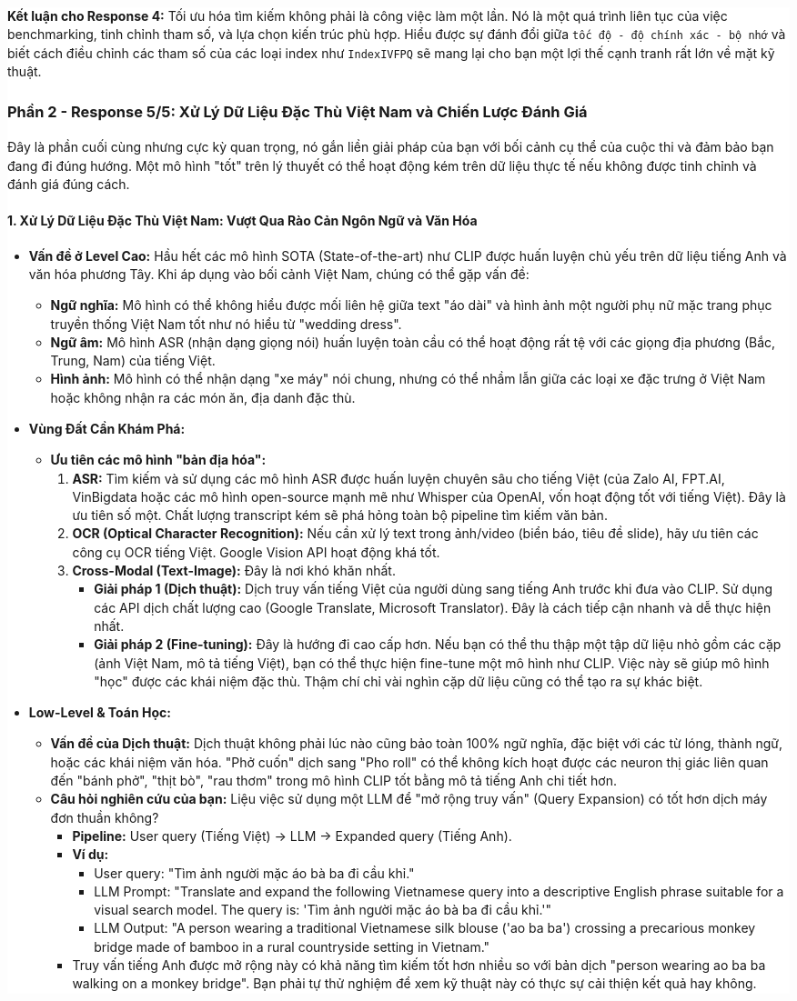 **Kết luận cho Response 4:** Tối ưu hóa tìm kiếm không phải là công việc làm một lần. Nó là một quá trình liên tục của việc benchmarking, tinh chỉnh tham số, và lựa chọn kiến trúc phù hợp. Hiểu được sự đánh đổi giữa `tốc độ - độ chính xác - bộ nhớ` và biết cách điều chỉnh các tham số của các loại index như `IndexIVFPQ` sẽ mang lại cho bạn một lợi thế cạnh tranh rất lớn về mặt kỹ thuật.

### **Phần 2 - Response 5/5: Xử Lý Dữ Liệu Đặc Thù Việt Nam và Chiến Lược Đánh Giá**

Đây là phần cuối cùng nhưng cực kỳ quan trọng, nó gắn liền giải pháp của bạn với bối cảnh cụ thể của cuộc thi và đảm bảo bạn đang đi đúng hướng. Một mô hình "tốt" trên lý thuyết có thể hoạt động kém trên dữ liệu thực tế nếu không được tinh chỉnh và đánh giá đúng cách.

#### **1. Xử Lý Dữ Liệu Đặc Thù Việt Nam: Vượt Qua Rào Cản Ngôn Ngữ và Văn Hóa**

- **Vấn đề ở Level Cao:**
  Hầu hết các mô hình SOTA (State-of-the-art) như CLIP được huấn luyện chủ yếu trên dữ liệu tiếng Anh và văn hóa phương Tây. Khi áp dụng vào bối cảnh Việt Nam, chúng có thể gặp vấn đề:

  - **Ngữ nghĩa:** Mô hình có thể không hiểu được mối liên hệ giữa text "áo dài" và hình ảnh một người phụ nữ mặc trang phục truyền thống Việt Nam tốt như nó hiểu từ "wedding dress".
  - **Ngữ âm:** Mô hình ASR (nhận dạng giọng nói) huấn luyện toàn cầu có thể hoạt động rất tệ với các giọng địa phương (Bắc, Trung, Nam) của tiếng Việt.
  - **Hình ảnh:** Mô hình có thể nhận dạng "xe máy" nói chung, nhưng có thể nhầm lẫn giữa các loại xe đặc trưng ở Việt Nam hoặc không nhận ra các món ăn, địa danh đặc thù.

- **Vùng Đất Cần Khám Phá:**

  - **Ưu tiên các mô hình "bản địa hóa":**
    1.  **ASR:** Tìm kiếm và sử dụng các mô hình ASR được huấn luyện chuyên sâu cho tiếng Việt (của Zalo AI, FPT.AI, VinBigdata hoặc các mô hình open-source mạnh mẽ như Whisper của OpenAI, vốn hoạt động tốt với tiếng Việt). Đây là ưu tiên số một. Chất lượng transcript kém sẽ phá hỏng toàn bộ pipeline tìm kiếm văn bản.
    2.  **OCR (Optical Character Recognition):** Nếu cần xử lý text trong ảnh/video (biển báo, tiêu đề slide), hãy ưu tiên các công cụ OCR tiếng Việt. Google Vision API hoạt động khá tốt.
    3.  **Cross-Modal (Text-Image):** Đây là nơi khó khăn nhất.
        - **Giải pháp 1 (Dịch thuật):** Dịch truy vấn tiếng Việt của người dùng sang tiếng Anh trước khi đưa vào CLIP. Sử dụng các API dịch chất lượng cao (Google Translate, Microsoft Translator). Đây là cách tiếp cận nhanh và dễ thực hiện nhất.
        - **Giải pháp 2 (Fine-tuning):** Đây là hướng đi cao cấp hơn. Nếu bạn có thể thu thập một tập dữ liệu nhỏ gồm các cặp (ảnh Việt Nam, mô tả tiếng Việt), bạn có thể thực hiện fine-tune một mô hình như CLIP. Việc này sẽ giúp mô hình "học" được các khái niệm đặc thù. Thậm chí chỉ vài nghìn cặp dữ liệu cũng có thể tạo ra sự khác biệt.

- **Low-Level & Toán Học:**
  - **Vấn đề của Dịch thuật:** Dịch thuật không phải lúc nào cũng bảo toàn 100% ngữ nghĩa, đặc biệt với các từ lóng, thành ngữ, hoặc các khái niệm văn hóa. "Phở cuốn" dịch sang "Pho roll" có thể không kích hoạt được các neuron thị giác liên quan đến "bánh phở", "thịt bò", "rau thơm" trong mô hình CLIP tốt bằng mô tả tiếng Anh chi tiết hơn.
  - **Câu hỏi nghiên cứu của bạn:** Liệu việc sử dụng một LLM để "mở rộng truy vấn" (Query Expansion) có tốt hơn dịch máy đơn thuần không?
    - **Pipeline:** User query (Tiếng Việt) -> LLM -> Expanded query (Tiếng Anh).
    - **Ví dụ:**
      - User query: "Tìm ảnh người mặc áo bà ba đi cầu khỉ."
      - LLM Prompt: "Translate and expand the following Vietnamese query into a descriptive English phrase suitable for a visual search model. The query is: 'Tìm ảnh người mặc áo bà ba đi cầu khỉ.'"
      - LLM Output: "A person wearing a traditional Vietnamese silk blouse ('ao ba ba') crossing a precarious monkey bridge made of bamboo in a rural countryside setting in Vietnam."
    - Truy vấn tiếng Anh được mở rộng này có khả năng tìm kiếm tốt hơn nhiều so với bản dịch "person wearing ao ba ba walking on a monkey bridge". Bạn phải tự thử nghiệm để xem kỹ thuật này có thực sự cải thiện kết quả hay không.

